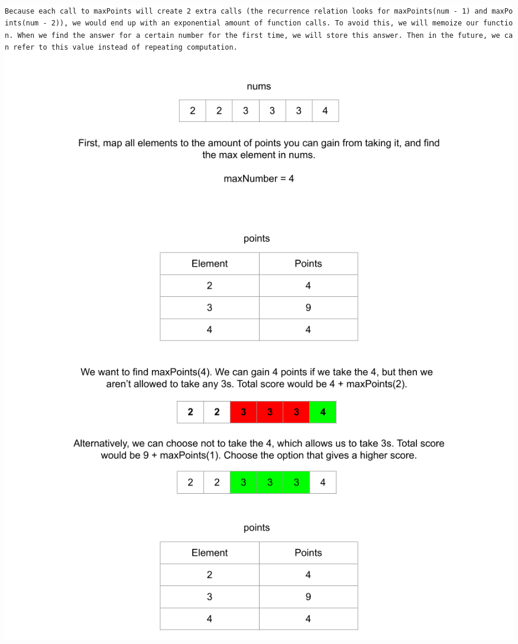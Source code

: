 ```
Because each call to maxPoints will create 2 extra calls (the recurrence relation looks for maxPoints(num - 1) and maxPoints(num - 2)), we would end up with an exponential amount of function calls. To avoid this, we will memoize our function. When we find the answer for a certain number for the first time, we will store this answer. Then in the future, we can refer to this value instead of repeating computation.
```

![740_1_1](./img/740-1-1.png)
![740_1_2](./img/740-1-2.png)